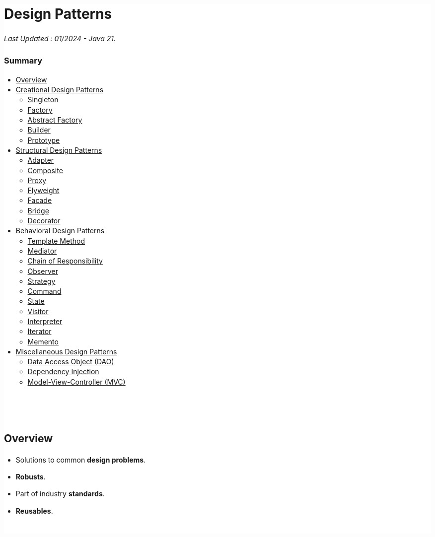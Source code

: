 # Design Patterns

*Last Updated : 01/2024 - Java 21.*

### Summary

- [Overview](#overview)
- [Creational Design Patterns](#creational-design-patterns)
    - [Singleton](#singleton)
    - [Factory](#factory)
    - [Abstract Factory](#abstract-factory)
    - [Builder](#builder)
    - [Prototype](#prototype)
- [Structural Design Patterns](#structural-design-patterns)
    - [Adapter](#adapter)
    - [Composite](#composite)
    - [Proxy](#proxy)
    - [Flyweight](#flyweight)
    - [Facade](#facade)
    - [Bridge](#bridge)
    - [Decorator](#decorator)
- [Behavioral Design Patterns](#behavioral-design-patterns)
    - [Template Method](#template-method)
    - [Mediator](#mediator)
    - [Chain of Responsibility](#chain-of-responsibility)
    - [Observer](#observer)
    - [Strategy](#strategy)
    - [Command](#command)
    - [State](#state)
    - [Visitor](#visitor)
    - [Interpreter](#interpreter)
    - [Iterator](#iterator)
    - [Memento](#memento)
- [Miscellaneous Design Patterns](#miscellaneous-design-patterns)
	- [Data Access Object (DAO)](#data-access-object-dao)
	- [Dependency Injection](#dependency-injection)
	- [Model-View-Controller (MVC)](#model-view-controller-mvc)

#
<br>

## Overview

- Solutions to common **design problems**.

- **Robusts**.

- Part of industry **standards**.

- **Reusables**.

<br>
